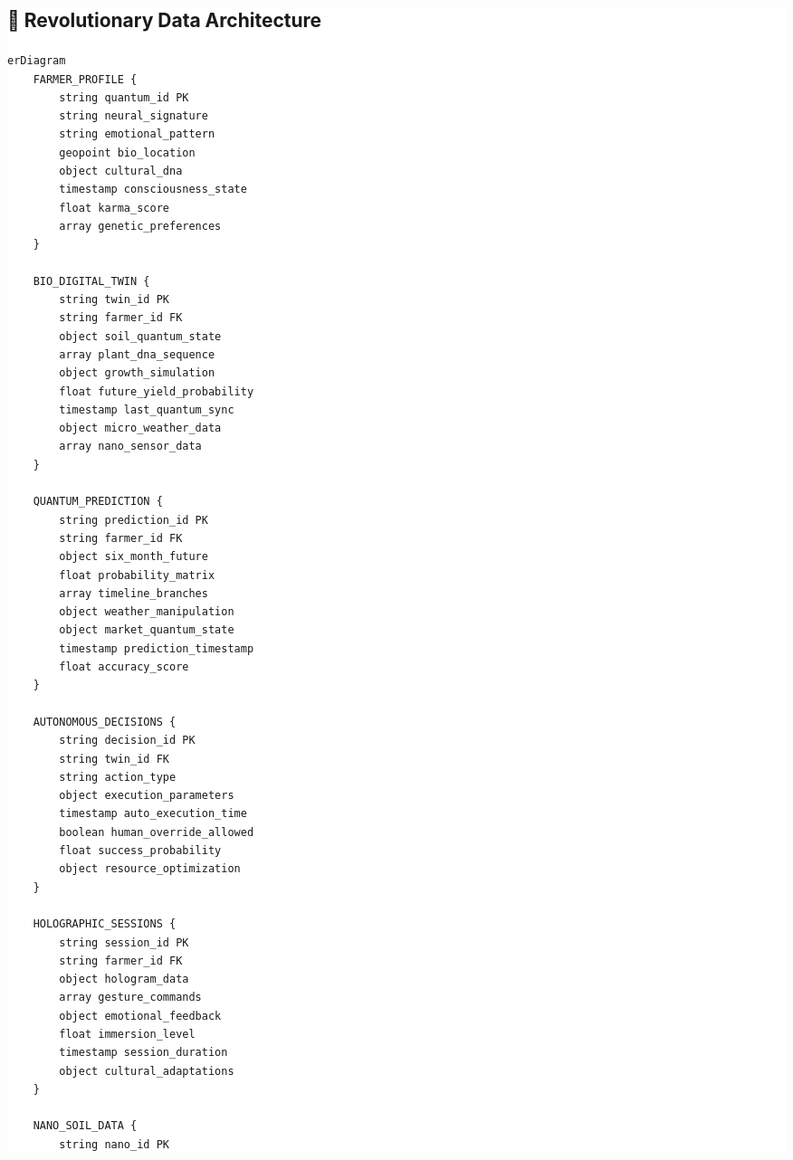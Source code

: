 
## 🧬 Revolutionary Data Architecture

```mermaid
erDiagram
    FARMER_PROFILE {
        string quantum_id PK
        string neural_signature
        string emotional_pattern
        geopoint bio_location
        object cultural_dna
        timestamp consciousness_state
        float karma_score
        array genetic_preferences
    }
    
    BIO_DIGITAL_TWIN {
        string twin_id PK
        string farmer_id FK
        object soil_quantum_state
        array plant_dna_sequence
        object growth_simulation
        float future_yield_probability
        timestamp last_quantum_sync
        object micro_weather_data
        array nano_sensor_data
    }
    
    QUANTUM_PREDICTION {
        string prediction_id PK
        string farmer_id FK
        object six_month_future
        float probability_matrix
        array timeline_branches
        object weather_manipulation
        object market_quantum_state
        timestamp prediction_timestamp
        float accuracy_score
    }
    
    AUTONOMOUS_DECISIONS {
        string decision_id PK
        string twin_id FK
        string action_type
        object execution_parameters
        timestamp auto_execution_time
        boolean human_override_allowed
        float success_probability
        object resource_optimization
    }
    
    HOLOGRAPHIC_SESSIONS {
        string session_id PK
        string farmer_id FK
        object hologram_data
        array gesture_commands
        object emotional_feedback
        float immersion_level
        timestamp session_duration
        object cultural_adaptations
    }
    
    NANO_SOIL_DATA {
        string nano_id PK
```